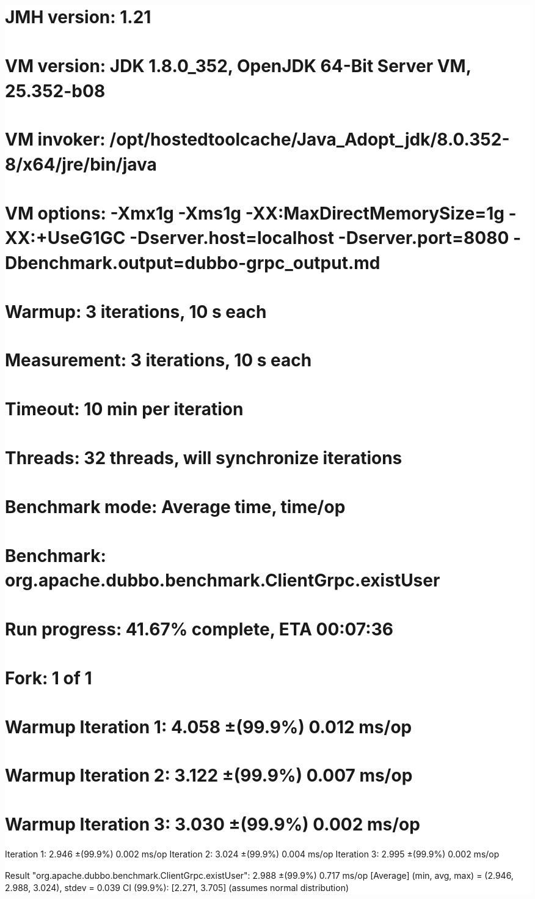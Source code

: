 
# JMH version: 1.21
# VM version: JDK 1.8.0_352, OpenJDK 64-Bit Server VM, 25.352-b08
# VM invoker: /opt/hostedtoolcache/Java_Adopt_jdk/8.0.352-8/x64/jre/bin/java
# VM options: -Xmx1g -Xms1g -XX:MaxDirectMemorySize=1g -XX:+UseG1GC -Dserver.host=localhost -Dserver.port=8080 -Dbenchmark.output=dubbo-grpc_output.md
# Warmup: 3 iterations, 10 s each
# Measurement: 3 iterations, 10 s each
# Timeout: 10 min per iteration
# Threads: 32 threads, will synchronize iterations
# Benchmark mode: Average time, time/op
# Benchmark: org.apache.dubbo.benchmark.ClientGrpc.existUser

# Run progress: 41.67% complete, ETA 00:07:36
# Fork: 1 of 1
# Warmup Iteration   1: 4.058 ±(99.9%) 0.012 ms/op
# Warmup Iteration   2: 3.122 ±(99.9%) 0.007 ms/op
# Warmup Iteration   3: 3.030 ±(99.9%) 0.002 ms/op
Iteration   1: 2.946 ±(99.9%) 0.002 ms/op
Iteration   2: 3.024 ±(99.9%) 0.004 ms/op
Iteration   3: 2.995 ±(99.9%) 0.002 ms/op


Result "org.apache.dubbo.benchmark.ClientGrpc.existUser":
  2.988 ±(99.9%) 0.717 ms/op [Average]
  (min, avg, max) = (2.946, 2.988, 3.024), stdev = 0.039
  CI (99.9%): [2.271, 3.705] (assumes normal distribution)
